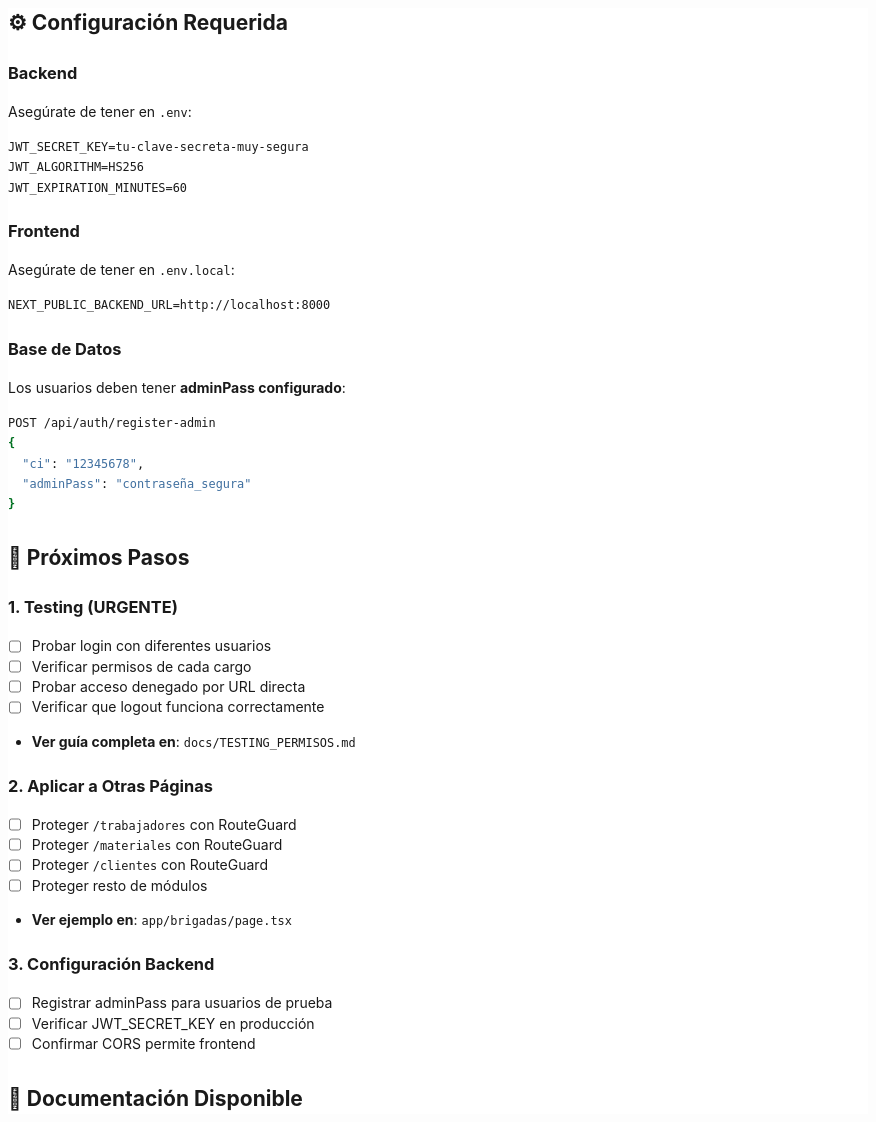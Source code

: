 ## ⚙️ Configuración Requerida

### Backend
Asegúrate de tener en `.env`:
```env
JWT_SECRET_KEY=tu-clave-secreta-muy-segura
JWT_ALGORITHM=HS256
JWT_EXPIRATION_MINUTES=60
```

### Frontend
Asegúrate de tener en `.env.local`:
```env
NEXT_PUBLIC_BACKEND_URL=http://localhost:8000
```

### Base de Datos
Los usuarios deben tener **adminPass configurado**:
```bash
POST /api/auth/register-admin
{
  "ci": "12345678",
  "adminPass": "contraseña_segura"
}
```

## 🧪 Próximos Pasos

### 1. Testing (URGENTE)
- [ ] Probar login con diferentes usuarios
- [ ] Verificar permisos de cada cargo
- [ ] Probar acceso denegado por URL directa
- [ ] Verificar que logout funciona correctamente
- **Ver guía completa en**: `docs/TESTING_PERMISOS.md`

### 2. Aplicar a Otras Páginas
- [ ] Proteger `/trabajadores` con RouteGuard
- [ ] Proteger `/materiales` con RouteGuard
- [ ] Proteger `/clientes` con RouteGuard
- [ ] Proteger resto de módulos
- **Ver ejemplo en**: `app/brigadas/page.tsx`

### 3. Configuración Backend
- [ ] Registrar adminPass para usuarios de prueba
- [ ] Verificar JWT_SECRET_KEY en producción
- [ ] Confirmar CORS permite frontend

## 📖 Documentación Disponible
